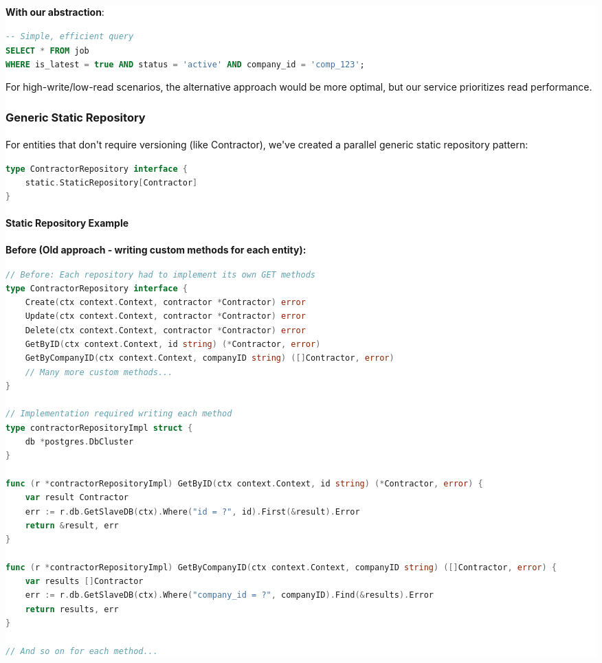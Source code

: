 **With our abstraction**:
```sql
-- Simple, efficient query
SELECT * FROM job 
WHERE is_latest = true AND status = 'active' AND company_id = 'comp_123';
```

For high-write/low-read scenarios, the alternative approach would be more optimal, but our service prioritizes read performance.

### Generic Static Repository

For entities that don't require versioning (like Contractor), we've created a parallel generic static repository pattern:

```go
type ContractorRepository interface {
    static.StaticRepository[Contractor]
}
```

#### Static Repository Example

**Before (Old approach - writing custom methods for each entity):**
```go
// Before: Each repository had to implement its own GET methods
type ContractorRepository interface {
    Create(ctx context.Context, contractor *Contractor) error
    Update(ctx context.Context, contractor *Contractor) error
    Delete(ctx context.Context, contractor *Contractor) error
    GetByID(ctx context.Context, id string) (*Contractor, error)
    GetByCompanyID(ctx context.Context, companyID string) ([]Contractor, error)
    // Many more custom methods...
}

// Implementation required writing each method
type contractorRepositoryImpl struct {
    db *postgres.DbCluster
}

func (r *contractorRepositoryImpl) GetByID(ctx context.Context, id string) (*Contractor, error) {
    var result Contractor
    err := r.db.GetSlaveDB(ctx).Where("id = ?", id).First(&result).Error
    return &result, err
}

func (r *contractorRepositoryImpl) GetByCompanyID(ctx context.Context, companyID string) ([]Contractor, error) {
    var results []Contractor
    err := r.db.GetSlaveDB(ctx).Where("company_id = ?", companyID).Find(&results).Error
    return results, err
}

// And so on for each method...
```
